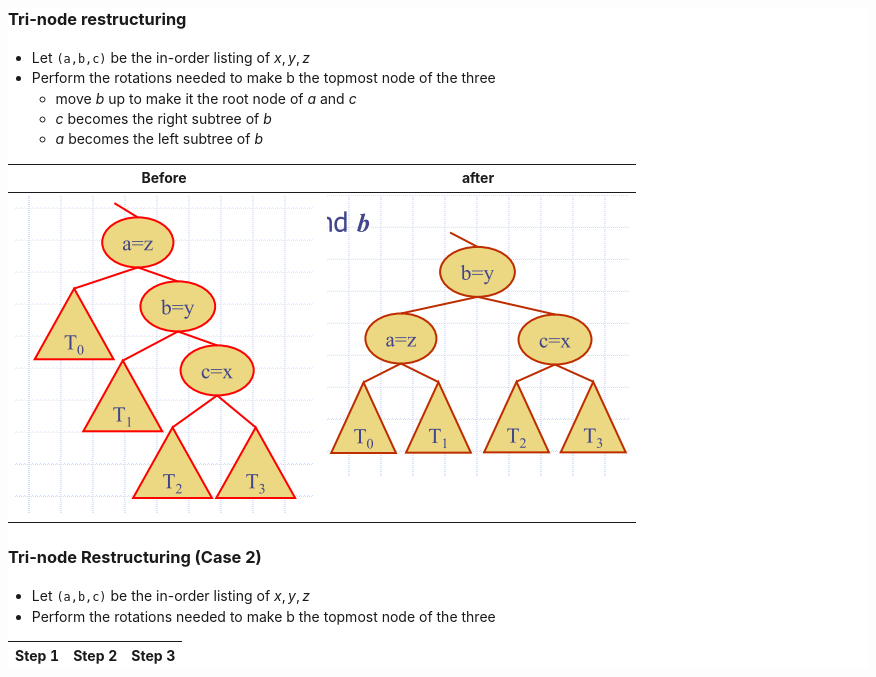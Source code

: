 ### Tri-node restructuring
- Let ``(a,b,c)`` be the in-order listing of $x, y, z$
- Perform the rotations needed to make b the  topmost node of the three
  - move $b$ up to make it the root node of $a$ and $c$
  - $c$ becomes the right subtree of $b$
  - $a$ becomes the left subtree of $b$

|Before | after
|---|---
| ![Alt text](assets/IMG75.PNG) | ![Alt text](assets/IMG76.PNG)

### Tri-node Restructuring (Case 2)
- Let ``(a,b,c)`` be the in-order listing of $x, y, z$
- Perform the rotations needed to make b the topmost node of the three


|Step 1 | Step 2 | Step 3
|---|---|---